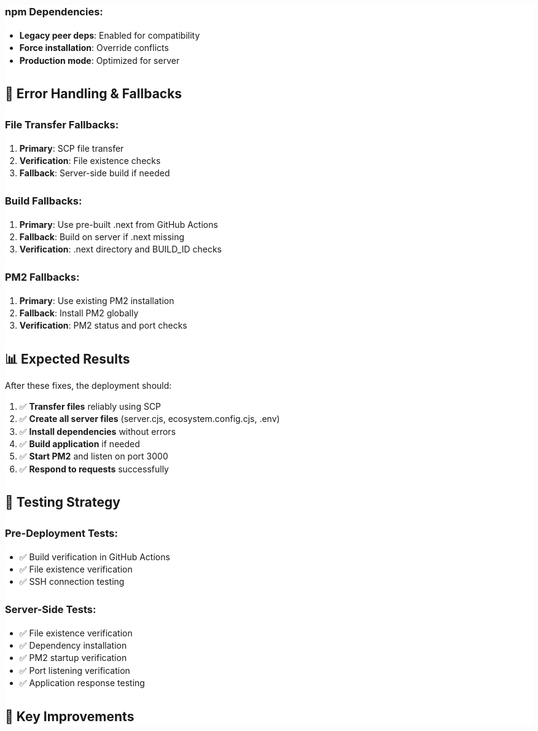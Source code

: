 ### **npm Dependencies**:
- **Legacy peer deps**: Enabled for compatibility
- **Force installation**: Override conflicts
- **Production mode**: Optimized for server

## 🚨 **Error Handling & Fallbacks**

### **File Transfer Fallbacks**:
1. **Primary**: SCP file transfer
2. **Verification**: File existence checks
3. **Fallback**: Server-side build if needed

### **Build Fallbacks**:
1. **Primary**: Use pre-built .next from GitHub Actions
2. **Fallback**: Build on server if .next missing
3. **Verification**: .next directory and BUILD_ID checks

### **PM2 Fallbacks**:
1. **Primary**: Use existing PM2 installation
2. **Fallback**: Install PM2 globally
3. **Verification**: PM2 status and port checks

## 📊 **Expected Results**

After these fixes, the deployment should:

1. ✅ **Transfer files** reliably using SCP
2. ✅ **Create all server files** (server.cjs, ecosystem.config.cjs, .env)
3. ✅ **Install dependencies** without errors
4. ✅ **Build application** if needed
5. ✅ **Start PM2** and listen on port 3000
6. ✅ **Respond to requests** successfully

## 🧪 **Testing Strategy**

### **Pre-Deployment Tests**:
- ✅ Build verification in GitHub Actions
- ✅ File existence verification
- ✅ SSH connection testing

### **Server-Side Tests**:
- ✅ File existence verification
- ✅ Dependency installation
- ✅ PM2 startup verification
- ✅ Port listening verification
- ✅ Application response testing

## 🎯 **Key Improvements**
